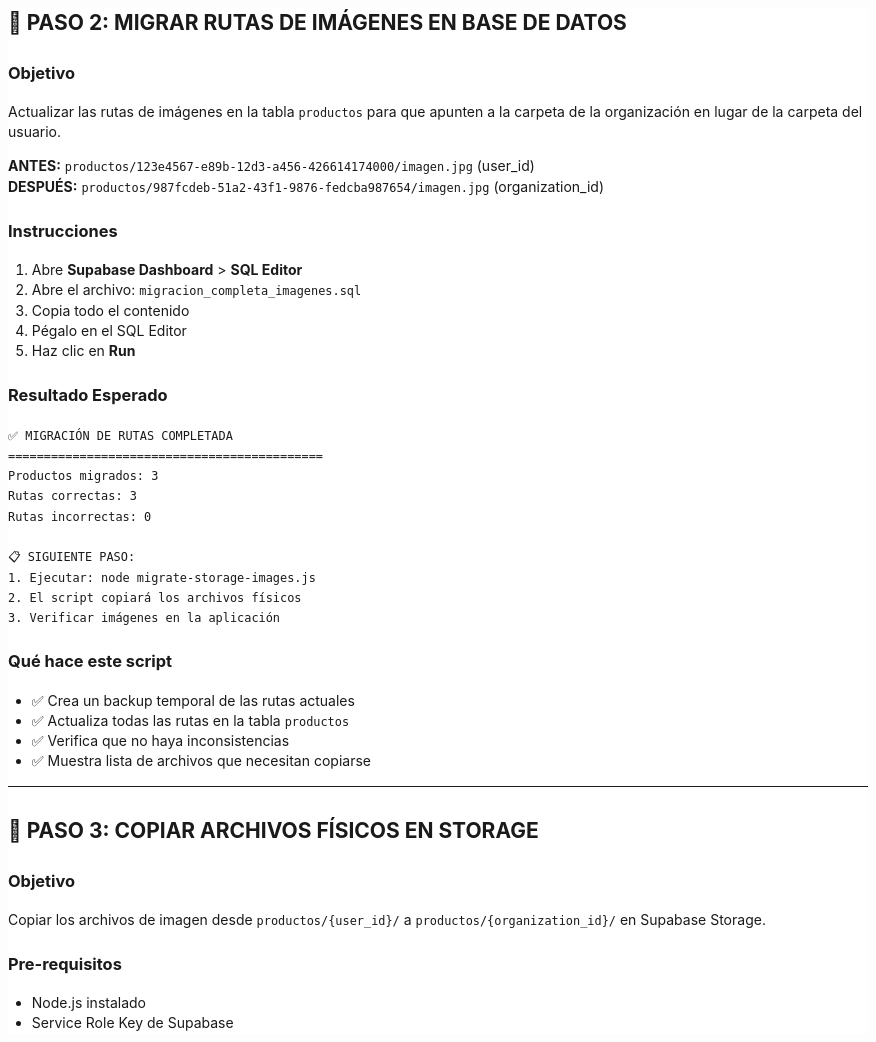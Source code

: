 
## 🎯 PASO 2: MIGRAR RUTAS DE IMÁGENES EN BASE DE DATOS

### Objetivo
Actualizar las rutas de imágenes en la tabla `productos` para que apunten a la carpeta de la organización en lugar de la carpeta del usuario.

**ANTES:** `productos/123e4567-e89b-12d3-a456-426614174000/imagen.jpg` (user_id)  
**DESPUÉS:** `productos/987fcdeb-51a2-43f1-9876-fedcba987654/imagen.jpg` (organization_id)

### Instrucciones

1. Abre **Supabase Dashboard** > **SQL Editor**
2. Abre el archivo: `migracion_completa_imagenes.sql`
3. Copia todo el contenido
4. Pégalo en el SQL Editor
5. Haz clic en **Run**

### Resultado Esperado
```
✅ MIGRACIÓN DE RUTAS COMPLETADA
============================================
Productos migrados: 3
Rutas correctas: 3
Rutas incorrectas: 0

📋 SIGUIENTE PASO:
1. Ejecutar: node migrate-storage-images.js
2. El script copiará los archivos físicos
3. Verificar imágenes en la aplicación
```

### Qué hace este script
- ✅ Crea un backup temporal de las rutas actuales
- ✅ Actualiza todas las rutas en la tabla `productos`
- ✅ Verifica que no haya inconsistencias
- ✅ Muestra lista de archivos que necesitan copiarse

---

## 🎯 PASO 3: COPIAR ARCHIVOS FÍSICOS EN STORAGE

### Objetivo
Copiar los archivos de imagen desde `productos/{user_id}/` a `productos/{organization_id}/` en Supabase Storage.

### Pre-requisitos
- Node.js instalado
- Service Role Key de Supabase
